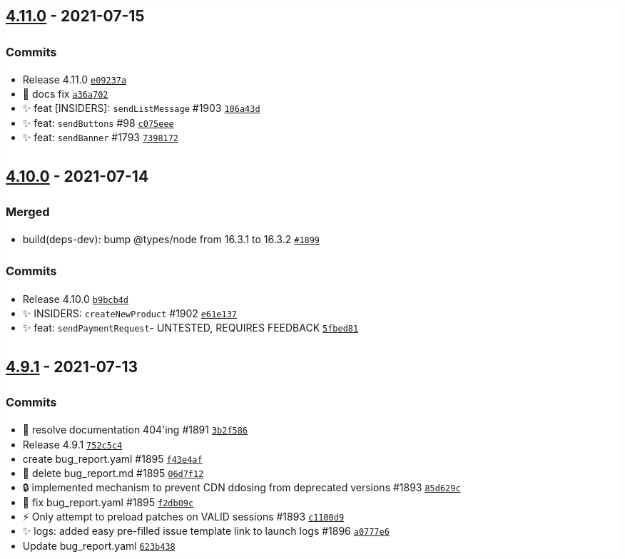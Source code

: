 ## [4.11.0](https://github.com/open-wa/wa-automate-nodejs/compare/4.10.0...4.11.0) - 2021-07-15

### Commits

- Release 4.11.0 [`e09237a`](https://github.com/open-wa/wa-automate-nodejs/commit/e09237a8a410d5d0774bca6efc81398f3051fa8b)
- 📝  docs fix [`a36a702`](https://github.com/open-wa/wa-automate-nodejs/commit/a36a70262579b3243c5a0e10488f677da8a42e55)
- ✨ feat [INSIDERS]: `sendListMessage` #1903 [`106a43d`](https://github.com/open-wa/wa-automate-nodejs/commit/106a43d78261f04c26fc0a08f2a5ec5b78255038)
- ✨ feat: `sendButtons` #98 [`c075eee`](https://github.com/open-wa/wa-automate-nodejs/commit/c075eee3aa6eb52282be6ce1edc4214b73a6672b)
- ✨ feat: `sendBanner` #1793 [`7398172`](https://github.com/open-wa/wa-automate-nodejs/commit/7398172563cef0f7476386324e99e15acd1c3155)

## [4.10.0](https://github.com/open-wa/wa-automate-nodejs/compare/4.9.1...4.10.0) - 2021-07-14

### Merged

- build(deps-dev): bump @types/node from 16.3.1 to 16.3.2 [`#1899`](https://github.com/open-wa/wa-automate-nodejs/pull/1899)

### Commits

- Release 4.10.0 [`b9bcb4d`](https://github.com/open-wa/wa-automate-nodejs/commit/b9bcb4db5183ad5b09666fbc4627ba07d46ee06f)
- ✨ INSIDERS: `createNewProduct` #1902 [`e61e137`](https://github.com/open-wa/wa-automate-nodejs/commit/e61e137a15e86b5f763baca078721861dbad41f3)
- ✨ feat: `sendPaymentRequest`- UNTESTED, REQUIRES FEEDBACK [`5fbed81`](https://github.com/open-wa/wa-automate-nodejs/commit/5fbed8168f3ce55b0bb63878021e853e19992219)

## [4.9.1](https://github.com/open-wa/wa-automate-nodejs/compare/4.9.0...4.9.1) - 2021-07-13

### Commits

- 📝  resolve documentation 404'ing #1891 [`3b2f586`](https://github.com/open-wa/wa-automate-nodejs/commit/3b2f586fc6f463b61a83b87e6455f4523b678b98)
- Release 4.9.1 [`752c5c4`](https://github.com/open-wa/wa-automate-nodejs/commit/752c5c4940fe74375d44a92a3789ead0b05d46e0)
- create bug_report.yaml #1895 [`f43e4af`](https://github.com/open-wa/wa-automate-nodejs/commit/f43e4af648ced4628b1badbfa5e95afa5362c4de)
- 🔧 delete bug_report.md #1895 [`06d7f12`](https://github.com/open-wa/wa-automate-nodejs/commit/06d7f12962c18e04a429b8bc67a43f4c7d4f1f41)
- 🔒️ implemented mechanism to prevent CDN ddosing from deprecated versions #1893 [`85d629c`](https://github.com/open-wa/wa-automate-nodejs/commit/85d629c5e0dcbaa05fa73840c86c66d687d1fb5f)
- 🔧 fix bug_report.yaml #1895 [`f2db09c`](https://github.com/open-wa/wa-automate-nodejs/commit/f2db09c32b0372d6350491861460bca38ecb76d1)
- ⚡️ Only attempt to preload patches on VALID sessions #1893 [`c1100d9`](https://github.com/open-wa/wa-automate-nodejs/commit/c1100d919b253e723533391435d722d3d6d26e56)
- ✨ logs: added easy pre-filled issue template link to launch logs #1896 [`a0777e6`](https://github.com/open-wa/wa-automate-nodejs/commit/a0777e6a3be43d8d5a205b8bb7d9b5bd0e084f5b)
- Update bug_report.yaml [`623b438`](https://github.com/open-wa/wa-automate-nodejs/commit/623b4383476f9359c24783a68c6b46abfca61188)
